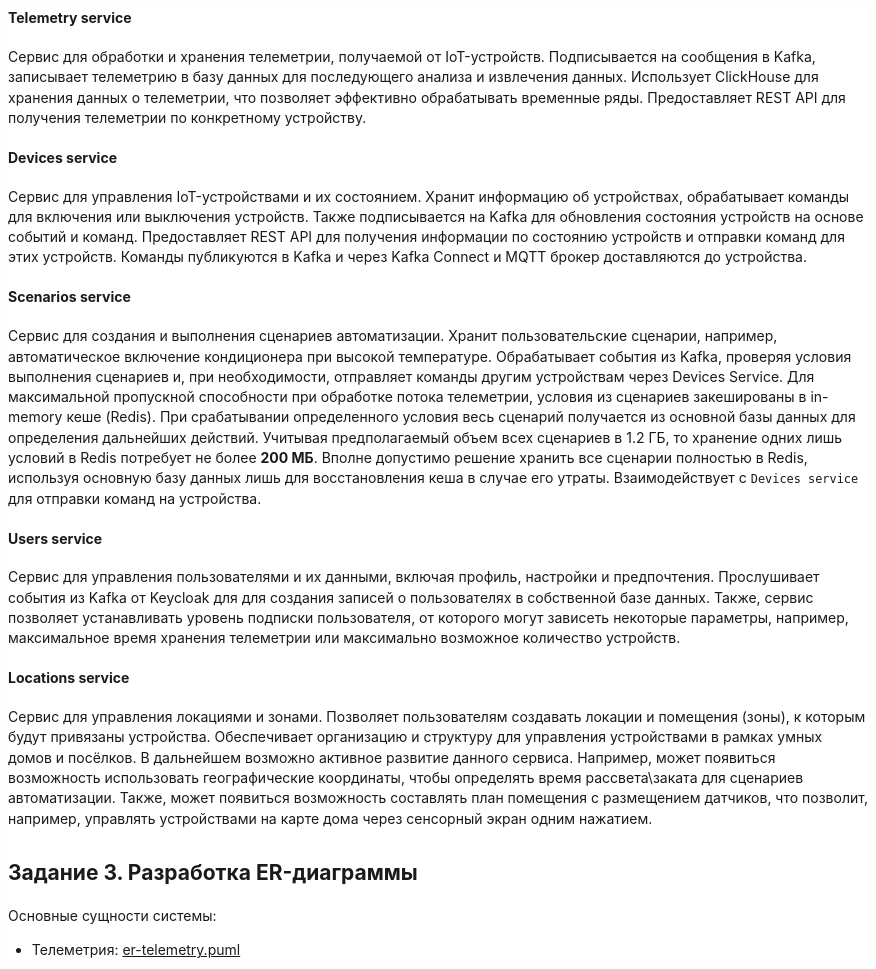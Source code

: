 #### Telemetry service

Сервис для обработки и хранения телеметрии, получаемой от IoT-устройств. Подписывается на сообщения в Kafka, записывает телеметрию в базу данных для последующего анализа и извлечения данных. Использует ClickHouse для хранения данных о телеметрии, что позволяет эффективно обрабатывать временные ряды. Предоставляет REST API для получения телеметрии по конкретному устройству.

#### Devices service

Сервис для управления IoT-устройствами и их состоянием. Хранит информацию об устройствах, обрабатывает команды для включения или выключения устройств. Также подписывается на Kafka для обновления состояния устройств на основе событий и команд. Предоставляет REST API для получения информации по состоянию устройств и отправки команд для этих устройств. Команды публикуются в Kafka и через Kafka Connect и MQTT брокер доставляются до устройства.

#### Scenarios service

Сервис для создания и выполнения сценариев автоматизации. Хранит пользовательские сценарии, например, автоматическое включение кондиционера при высокой температуре. Обрабатывает события из Kafka, проверяя условия выполнения сценариев и, при необходимости, отправляет команды другим устройствам через Devices Service. Для максимальной пропускной способности при обработке потока телеметрии, условия из сценариев закешированы в in-memory кеше (Redis). При срабатывании определенного условия весь сценарий получается из основной базы данных для определения дальнейших действий. Учитывая предполагаемый объем всех сценариев в 1.2 ГБ, то хранение одних лишь условий в Redis потребует не более **200 МБ**. Вполне допустимо решение хранить все сценарии полностью в Redis, используя основную базу данных лишь для восстановления кеша в случае его утраты.
Взаимодействует с `Devices service` для отправки команд на устройства.

#### Users service

Сервис для управления пользователями и их данными, включая профиль, настройки и предпочтения. Прослушивает события из Kafka от Keycloak для для создания записей о пользователях в собственной базе данных. Также, сервис позволяет устанавливать уровень подписки пользователя, от которого могут зависеть некоторые параметры, например, максимальное время хранения телеметрии или максимально возможное количество устройств.

#### Locations service

Сервис для управления локациями и зонами. Позволяет пользователям создавать локации и помещения (зоны), к которым будут привязаны устройства. Обеспечивает организацию и структуру для управления устройствами в рамках умных домов и посёлков. В дальнейшем возможно активное развитие данного сервиса. Например, может появиться возможность использовать географические координаты, чтобы определять время рассвета\заката для сценариев автоматизации. Также, может появиться возможность составлять план помещения с размещением датчиков, что позволит, например, управлять устройствами на карте дома через сенсорный экран одним нажатием.

## Задание 3. Разработка ER-диаграммы

Основные сущности системы:

- Телеметрия: [er-telemetry.puml](diagrams/microservices/er/er-telemetry.puml)
